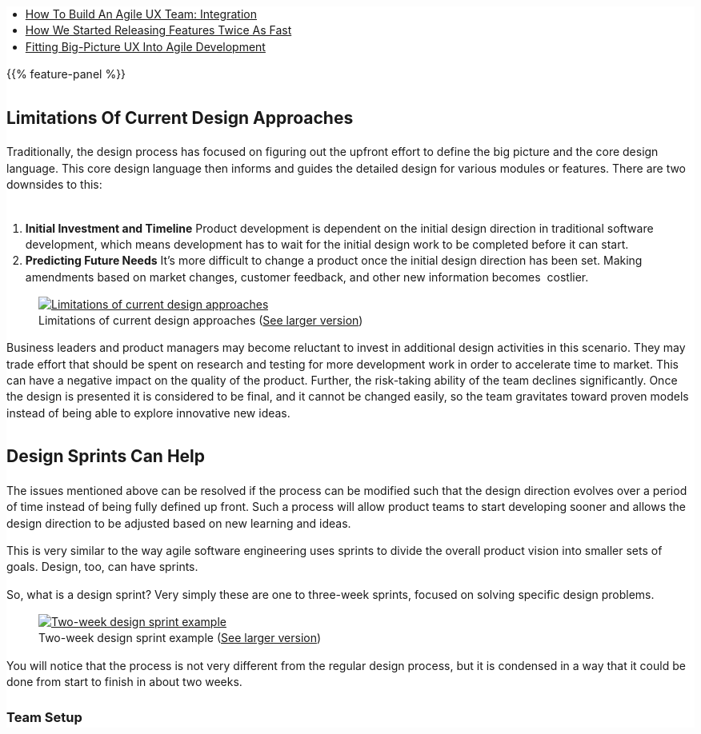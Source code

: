 *   [How To Build An Agile UX Team: Integration](https://www.smashingmagazine.com/2011/11/how-build-agile-ux-team-integration/)
*   [How We Started Releasing Features Twice As Fast](https://www.smashingmagazine.com/2016/07/how-we-started-releasing-features-twice-as-fast-a-case-study/)
*   [Fitting Big-Picture UX Into Agile Development](https://www.smashingmagazine.com/2012/11/design-spikes-fit-big-picture-ux-agile-development/)

{{% feature-panel %}}

## Limitations Of Current Design Approaches

<p>Traditionally, the design process has focused on figuring out the upfront effort to define the big picture and the core design language. This core design language then informs and guides the detailed design for various modules or features. There are two downsides to this:

<ol><br>
<li><strong>Initial Investment and Timeline</strong>
Product development is dependent on the initial design direction in traditional software development, which means development has to wait for the initial design work to be completed before it can start.</li>

<li><strong>Predicting Future Needs</strong>
It’s more difficult to change a product once the initial design direction has been set. Making amendments based on market changes, customer feedback, and other new information becomes  costlier.</li>
</ol>

<figure><a href="https://archive.smashing.media/assets/344dbf88-fdf9-42bb-adb4-46f01eedd629/c9d7b873-113c-495c-a7ec-b3a3d320bfc4/01-design-process-current-large-opt.png"><img loading="lazy" decoding="async" src="https://archive.smashing.media/assets/344dbf88-fdf9-42bb-adb4-46f01eedd629/3b273dd3-1e95-495d-ae7c-fcd799418633/design-process-current-small-opt.png" alt="Limitations of current design approaches" title="Limitations of current design approaches" width="500" height="391" /></a><figcaption>Limitations of current design approaches (<a href="https://archive.smashing.media/assets/344dbf88-fdf9-42bb-adb4-46f01eedd629/c9d7b873-113c-495c-a7ec-b3a3d320bfc4/01-design-process-current-large-opt.png">See larger version</a>)</figcaption></figure>

Business leaders and product managers may become reluctant to invest in additional design activities in this scenario. They may trade effort that should be spent on research and testing for more development work in order to accelerate time to market. This can have a negative impact on the quality of the product. Further, the risk-taking ability of the team declines significantly. Once the design is presented it is considered to be final, and it cannot be changed easily, so the team gravitates toward proven models instead of being able to explore innovative new ideas.</p>

## Design Sprints Can Help

<p>The issues mentioned above can be resolved if the process can be modified such that the design direction evolves over a period of time instead of being fully defined up front. Such a process will allow product teams to start developing sooner and allows the design direction to be adjusted based on new learning and ideas.</p>

<p>This is very similar to the way agile software engineering uses sprints to divide the overall product vision into smaller sets of goals. Design, too, can have sprints.</p>

<p>So, what is a design sprint? Very simply these are one to three-week sprints, focused on solving specific design problems.</p>

<figure><a href="https://archive.smashing.media/assets/344dbf88-fdf9-42bb-adb4-46f01eedd629/1c8ed49b-81b1-4b4b-80b3-4bd674f8776b/02-alokjain-design-sprint-large-opt.png"><img loading="lazy" decoding="async" src="https://archive.smashing.media/assets/344dbf88-fdf9-42bb-adb4-46f01eedd629/e9527e3f-766b-450f-95f0-9647fa4f1d95/design-sprint-small-opt.png" alt="Two-week design sprint example" width="500" height="249" title="Two-week design sprint example" /></a><figcaption>Two-week design sprint example (<a href="https://archive.smashing.media/assets/344dbf88-fdf9-42bb-adb4-46f01eedd629/1c8ed49b-81b1-4b4b-80b3-4bd674f8776b/02-alokjain-design-sprint-large-opt.png">See larger version</a>)</figcaption></figure>

You will notice that the process is not very different from the regular design process, but it is condensed in a way that it could be done from start to finish in about two weeks.</p>

### Team Setup
